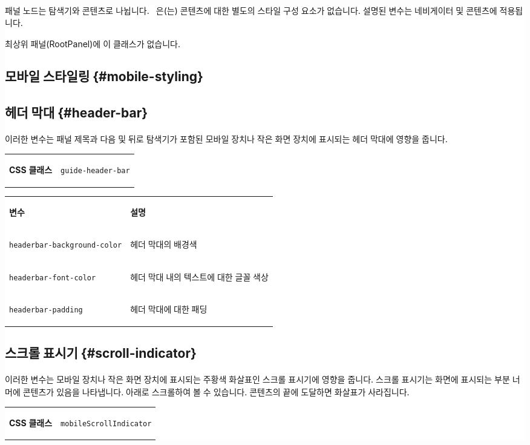 패널 노드는 탐색기와 콘텐츠로 나뉩니다. `` ``은(는) 콘텐츠에 대한 별도의 스타일 구성 요소가 없습니다. 설명된 변수는 네비게이터 및 콘텐츠에 적용됩니다.

최상위 패널(RootPanel)에 이 클래스가 없습니다.

## 모바일 스타일링 {#mobile-styling}

## 헤더 막대 {#header-bar}

이러한 변수는 패널 제목과 다음 및 뒤로 탐색기가 포함된 모바일 장치나 작은 화면 장치에 표시되는 헤더 막대에 영향을 줍니다.

<table>
 <tbody>
  <tr>
   <td><p><strong>CSS 클래스 </strong></p> </td>
   <td><p><code>guide-header-bar</code></p> </td>
  </tr>
 </tbody>
</table>

<table>
 <tbody>
  <tr>
   <td><p><strong>변수 </strong></p> </td>
   <td><p><strong>설명</strong></p> </td>
  </tr>
  <tr>
   <td><p><code>headerbar-background-color</code></p> </td>
   <td><p>헤더 막대의 배경색</p> </td>
  </tr>
  <tr>
   <td><p><code>headerbar-font-color</code></p> </td>
   <td><p>헤더 막대 내의 텍스트에 대한 글꼴 색상</p> </td>
  </tr>
  <tr>
   <td><p><code>headerbar-padding</code></p> </td>
   <td><p>헤더 막대에 대한 패딩</p> </td>
  </tr>
 </tbody>
</table>

## 스크롤 표시기 {#scroll-indicator}

이러한 변수는 모바일 장치나 작은 화면 장치에 표시되는 주황색 화살표인 스크롤 표시기에 영향을 줍니다. 스크롤 표시기는 화면에 표시되는 부분 너머에 콘텐츠가 있음을 나타냅니다. 아래로 스크롤하여 볼 수 있습니다. 콘텐츠의 끝에 도달하면 화살표가 사라집니다.

<table>
 <tbody>
  <tr>
   <td><p><strong>CSS 클래스 </strong></p> </td>
   <td><p><code>mobileScrollIndicator</code></p> </td>
  </tr>
 </tbody>
</table>
